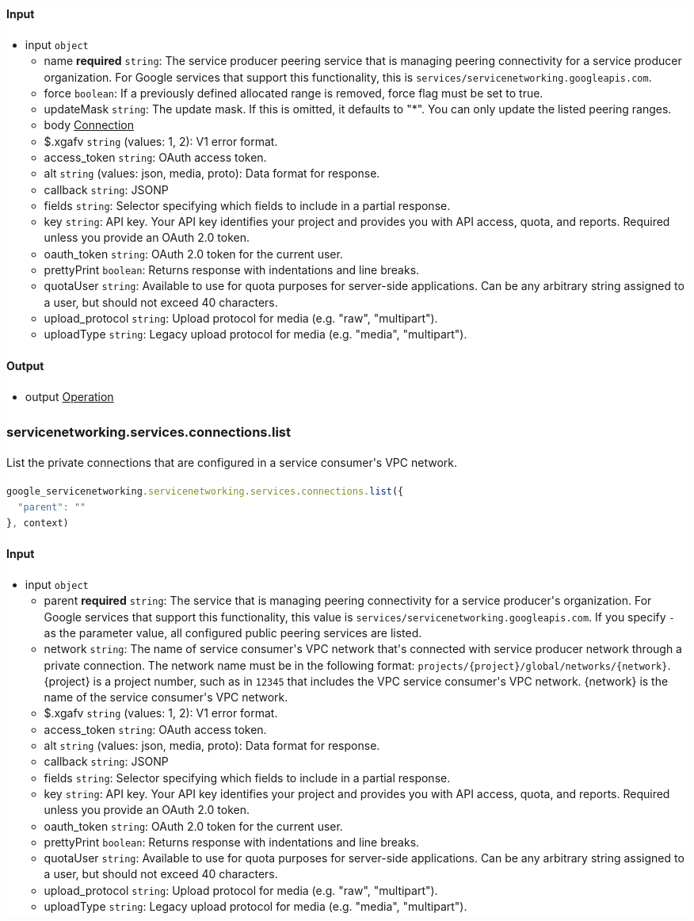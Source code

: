 #### Input
* input `object`
  * name **required** `string`: The service producer peering service that is managing peering connectivity for a service producer organization. For Google services that support this functionality, this is `services/servicenetworking.googleapis.com`.
  * force `boolean`: If a previously defined allocated range is removed, force flag must be set to true.
  * updateMask `string`: The update mask. If this is omitted, it defaults to "*". You can only update the listed peering ranges.
  * body [Connection](#connection)
  * $.xgafv `string` (values: 1, 2): V1 error format.
  * access_token `string`: OAuth access token.
  * alt `string` (values: json, media, proto): Data format for response.
  * callback `string`: JSONP
  * fields `string`: Selector specifying which fields to include in a partial response.
  * key `string`: API key. Your API key identifies your project and provides you with API access, quota, and reports. Required unless you provide an OAuth 2.0 token.
  * oauth_token `string`: OAuth 2.0 token for the current user.
  * prettyPrint `boolean`: Returns response with indentations and line breaks.
  * quotaUser `string`: Available to use for quota purposes for server-side applications. Can be any arbitrary string assigned to a user, but should not exceed 40 characters.
  * upload_protocol `string`: Upload protocol for media (e.g. "raw", "multipart").
  * uploadType `string`: Legacy upload protocol for media (e.g. "media", "multipart").

#### Output
* output [Operation](#operation)

### servicenetworking.services.connections.list
List the private connections that are configured in a service consumer's VPC network.


```js
google_servicenetworking.servicenetworking.services.connections.list({
  "parent": ""
}, context)
```

#### Input
* input `object`
  * parent **required** `string`: The service that is managing peering connectivity for a service producer's organization. For Google services that support this functionality, this value is `services/servicenetworking.googleapis.com`. If you specify `-` as the parameter value, all configured public peering services are listed.
  * network `string`: The name of service consumer's VPC network that's connected with service producer network through a private connection. The network name must be in the following format: `projects/{project}/global/networks/{network}`. {project} is a project number, such as in `12345` that includes the VPC service consumer's VPC network. {network} is the name of the service consumer's VPC network.
  * $.xgafv `string` (values: 1, 2): V1 error format.
  * access_token `string`: OAuth access token.
  * alt `string` (values: json, media, proto): Data format for response.
  * callback `string`: JSONP
  * fields `string`: Selector specifying which fields to include in a partial response.
  * key `string`: API key. Your API key identifies your project and provides you with API access, quota, and reports. Required unless you provide an OAuth 2.0 token.
  * oauth_token `string`: OAuth 2.0 token for the current user.
  * prettyPrint `boolean`: Returns response with indentations and line breaks.
  * quotaUser `string`: Available to use for quota purposes for server-side applications. Can be any arbitrary string assigned to a user, but should not exceed 40 characters.
  * upload_protocol `string`: Upload protocol for media (e.g. "raw", "multipart").
  * uploadType `string`: Legacy upload protocol for media (e.g. "media", "multipart").

